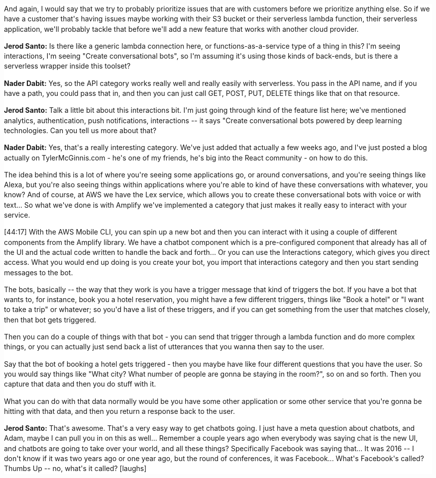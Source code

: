 And again, I would say that we try to probably prioritize issues that are with customers before we prioritize anything else. So if we have a customer that's having issues maybe working with their S3 bucket or their serverless lambda function, their serverless application, we'll probably tackle that before we'll add a new feature that works with another cloud provider.

**Jerod Santo:** Is there like a generic lambda connection here, or functions-as-a-service type of a thing in this? I'm seeing interactions, I'm seeing "Create conversational bots", so I'm assuming it's using those kinds of back-ends, but is there a serverless wrapper inside this toolset?

**Nader Dabit:** Yes, so the API category works really well and really easily with serverless. You pass in the API name, and if you have a path, you could pass that in, and then you can just call GET, POST, PUT, DELETE things like that on that resource.

**Jerod Santo:** Talk a little bit about this interactions bit. I'm just going through kind of the feature list here; we've mentioned analytics, authentication, push notifications, interactions -- it says "Create conversational bots powered by deep learning technologies. Can you tell us more about that?

**Nader Dabit:** Yes, that's a really interesting category. We've just added that actually a few weeks ago, and I've just posted a blog actually on TylerMcGinnis.com - he's one of my friends, he's big into the React community - on how to do this.

The idea behind this is a lot of where you're seeing some applications go, or around conversations, and you're seeing things like Alexa, but you're also seeing things within applications where you're able to kind of have these conversations with whatever, you know? And of course, at AWS we have the Lex service, which allows you to create these conversational bots with voice or with text... So what we've done is with Amplify we've implemented a category that just makes it really easy to interact with your service.

\[44:17\] With the AWS Mobile CLI, you can spin up a new bot and then you can interact with it using a couple of different components from the Amplify library. We have a chatbot component which is a pre-configured component that already has all of the UI and the actual code written to handle the back and forth... Or you can use the Interactions category, which gives you direct access. What you would end up doing is you create your bot, you import that interactions category and then you start sending messages to the bot.

The bots, basically -- the way that they work is you have a trigger message that kind of triggers the bot. If you have a bot that wants to, for instance, book you a hotel reservation, you might have a few different triggers, things like "Book a hotel" or "I want to take a trip" or whatever; so you'd have a list of these triggers, and if you can get something from the user that matches closely, then that bot gets triggered.

Then you can do a couple of things with that bot - you can send that trigger through a lambda function and do more complex things, or you can actually just send back a list of utterances that you wanna then say to the user.

Say that the bot of booking a hotel gets triggered - then you maybe have like four different questions that you have the user. So you would say things like "What city? What number of people are gonna be staying in the room?", so on and so forth. Then you capture that data and then you do stuff with it.

What you can do with that data normally would be you have some other application or some other service that you're gonna be hitting with that data, and then you return a response back to the user.

**Jerod Santo:** That's awesome. That's a very easy way to get chatbots going. I just have a meta question about chatbots, and Adam, maybe I can pull you in on this as well... Remember a couple years ago when everybody was saying chat is the new UI, and chatbots are going to take over your world, and all these things? Specifically Facebook was saying that... It was 2016 -- I don't know if it was two years ago or one year ago, but the round of conferences, it was Facebook... What's Facebook's called? Thumbs Up -- no, what's it called? \[laughs\]
